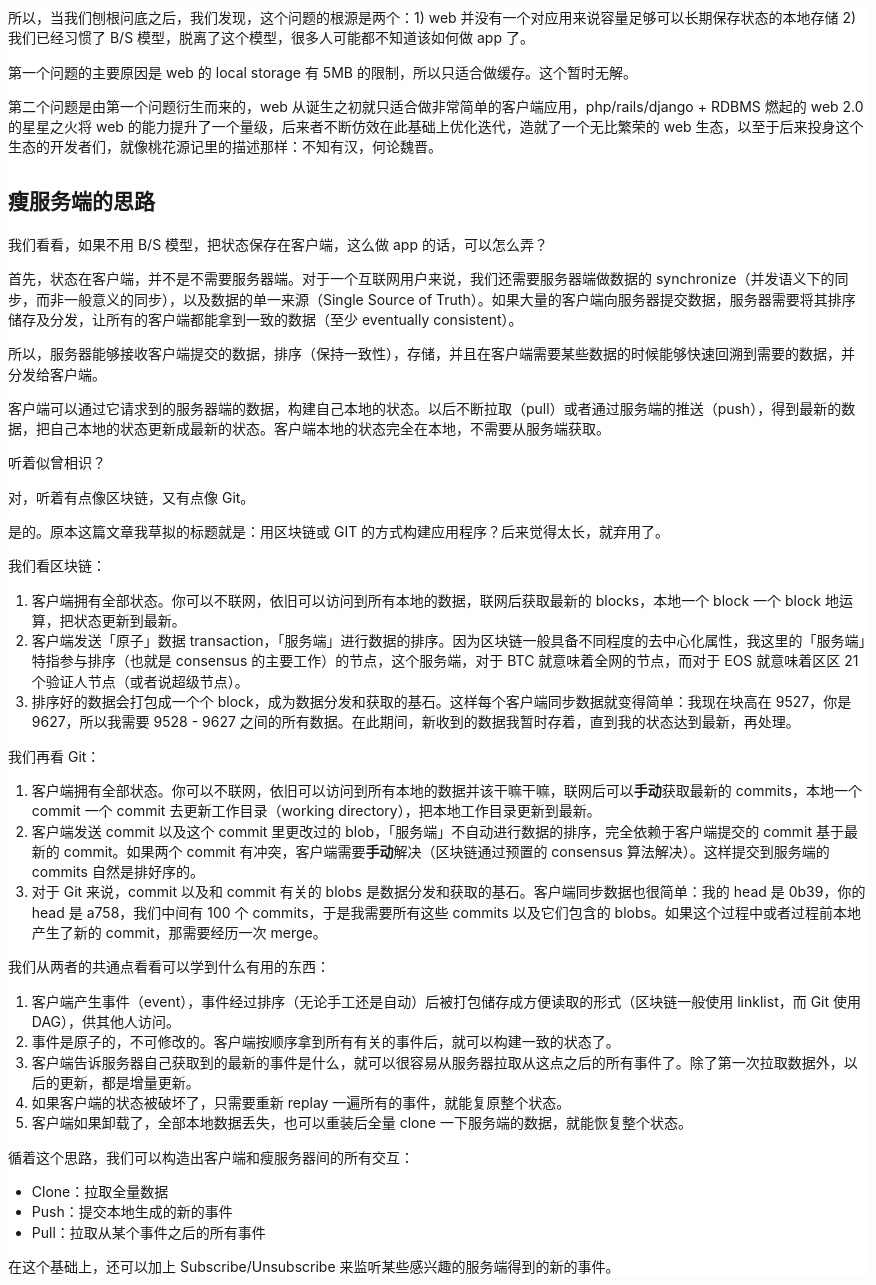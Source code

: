 所以，当我们刨根问底之后，我们发现，这个问题的根源是两个：1) web 并没有一个对应用来说容量足够可以长期保存状态的本地存储 2) 我们已经习惯了 B/S 模型，脱离了这个模型，很多人可能都不知道该如何做 app 了。

第一个问题的主要原因是 web 的 local storage 有 5MB 的限制，所以只适合做缓存。这个暂时无解。

第二个问题是由第一个问题衍生而来的，web 从诞生之初就只适合做非常简单的客户端应用，php/rails/django + RDBMS 燃起的 web 2.0 的星星之火将 web 的能力提升了一个量级，后来者不断仿效在此基础上优化迭代，造就了一个无比繁荣的 web 生态，以至于后来投身这个生态的开发者们，就像桃花源记里的描述那样：不知有汉，何论魏晋。

## 瘦服务端的思路

我们看看，如果不用 B/S 模型，把状态保存在客户端，这么做 app 的话，可以怎么弄？

首先，状态在客户端，并不是不需要服务器端。对于一个互联网用户来说，我们还需要服务器端做数据的 synchronize（并发语义下的同步，而非一般意义的同步），以及数据的单一来源（Single Source of Truth）。如果大量的客户端向服务器提交数据，服务器需要将其排序储存及分发，让所有的客户端都能拿到一致的数据（至少 eventually consistent）。

所以，服务器能够接收客户端提交的数据，排序（保持一致性），存储，并且在客户端需要某些数据的时候能够快速回溯到需要的数据，并分发给客户端。

客户端可以通过它请求到的服务器端的数据，构建自己本地的状态。以后不断拉取（pull）或者通过服务端的推送（push），得到最新的数据，把自己本地的状态更新成最新的状态。客户端本地的状态完全在本地，不需要从服务端获取。

听着似曾相识？

对，听着有点像区块链，又有点像 Git。

是的。原本这篇文章我草拟的标题就是：用区块链或 GIT 的方式构建应用程序？后来觉得太长，就弃用了。

我们看区块链：

1. 客户端拥有全部状态。你可以不联网，依旧可以访问到所有本地的数据，联网后获取最新的 blocks，本地一个 block 一个 block 地运算，把状态更新到最新。
2. 客户端发送「原子」数据 transaction，「服务端」进行数据的排序。因为区块链一般具备不同程度的去中心化属性，我这里的「服务端」特指参与排序（也就是 consensus 的主要工作）的节点，这个服务端，对于 BTC 就意味着全网的节点，而对于 EOS 就意味着区区 21 个验证人节点（或者说超级节点）。
3. 排序好的数据会打包成一个个 block，成为数据分发和获取的基石。这样每个客户端同步数据就变得简单：我现在块高在 9527，你是 9627，所以我需要 9528 - 9627 之间的所有数据。在此期间，新收到的数据我暂时存着，直到我的状态达到最新，再处理。

我们再看 Git：

1. 客户端拥有全部状态。你可以不联网，依旧可以访问到所有本地的数据并该干嘛干嘛，联网后可以**手动**获取最新的 commits，本地一个 commit 一个 commit 去更新工作目录（working directory），把本地工作目录更新到最新。
2. 客户端发送 commit 以及这个 commit 里更改过的 blob，「服务端」不自动进行数据的排序，完全依赖于客户端提交的 commit 基于最新的 commit。如果两个 commit 有冲突，客户端需要**手动**解决（区块链通过预置的 consensus 算法解决）。这样提交到服务端的 commits 自然是排好序的。
3. 对于 Git 来说，commit 以及和 commit 有关的 blobs 是数据分发和获取的基石。客户端同步数据也很简单：我的 head 是 0b39，你的 head 是 a758，我们中间有 100 个 commits，于是我需要所有这些 commits 以及它们包含的 blobs。如果这个过程中或者过程前本地产生了新的 commit，那需要经历一次 merge。

我们从两者的共通点看看可以学到什么有用的东西：

1. 客户端产生事件（event），事件经过排序（无论手工还是自动）后被打包储存成方便读取的形式（区块链一般使用 linklist，而 Git 使用 DAG），供其他人访问。
2. 事件是原子的，不可修改的。客户端按顺序拿到所有有关的事件后，就可以构建一致的状态了。
3. 客户端告诉服务器自己获取到的最新的事件是什么，就可以很容易从服务器拉取从这点之后的所有事件了。除了第一次拉取数据外，以后的更新，都是增量更新。
4. 如果客户端的状态被破坏了，只需要重新 replay 一遍所有的事件，就能复原整个状态。
5. 客户端如果卸载了，全部本地数据丢失，也可以重装后全量 clone 一下服务端的数据，就能恢复整个状态。

循着这个思路，我们可以构造出客户端和瘦服务器间的所有交互：

- Clone：拉取全量数据
- Push：提交本地生成的新的事件
- Pull：拉取从某个事件之后的所有事件

在这个基础上，还可以加上 Subscribe/Unsubscribe 来监听某些感兴趣的服务端得到的新的事件。
